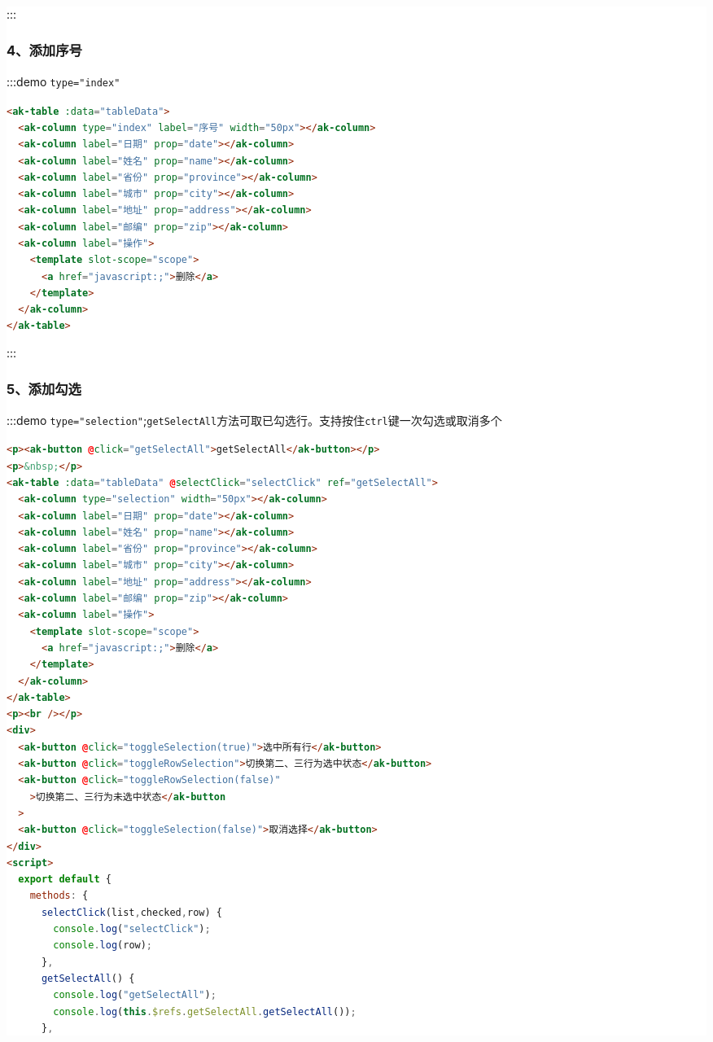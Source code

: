:::

### 4、添加序号

:::demo `type="index"`

```html
<ak-table :data="tableData">
  <ak-column type="index" label="序号" width="50px"></ak-column>
  <ak-column label="日期" prop="date"></ak-column>
  <ak-column label="姓名" prop="name"></ak-column>
  <ak-column label="省份" prop="province"></ak-column>
  <ak-column label="城市" prop="city"></ak-column>
  <ak-column label="地址" prop="address"></ak-column>
  <ak-column label="邮编" prop="zip"></ak-column>
  <ak-column label="操作">
    <template slot-scope="scope">
      <a href="javascript:;">删除</a>
    </template>
  </ak-column>
</ak-table>
```

:::

### 5、添加勾选

:::demo `type="selection"`;`getSelectAll`方法可取已勾选行。支持按住`ctrl`键一次勾选或取消多个

```html
<p><ak-button @click="getSelectAll">getSelectAll</ak-button></p>
<p>&nbsp;</p>
<ak-table :data="tableData" @selectClick="selectClick" ref="getSelectAll">
  <ak-column type="selection" width="50px"></ak-column>
  <ak-column label="日期" prop="date"></ak-column>
  <ak-column label="姓名" prop="name"></ak-column>
  <ak-column label="省份" prop="province"></ak-column>
  <ak-column label="城市" prop="city"></ak-column>
  <ak-column label="地址" prop="address"></ak-column>
  <ak-column label="邮编" prop="zip"></ak-column>
  <ak-column label="操作">
    <template slot-scope="scope">
      <a href="javascript:;">删除</a>
    </template>
  </ak-column>
</ak-table>
<p><br /></p>
<div>
  <ak-button @click="toggleSelection(true)">选中所有行</ak-button>
  <ak-button @click="toggleRowSelection">切换第二、三行为选中状态</ak-button>
  <ak-button @click="toggleRowSelection(false)"
    >切换第二、三行为未选中状态</ak-button
  >
  <ak-button @click="toggleSelection(false)">取消选择</ak-button>
</div>
<script>
  export default {
    methods: {
      selectClick(list,checked,row) {
        console.log("selectClick");
        console.log(row);
      },
      getSelectAll() {
        console.log("getSelectAll");
        console.log(this.$refs.getSelectAll.getSelectAll());
      },
```
